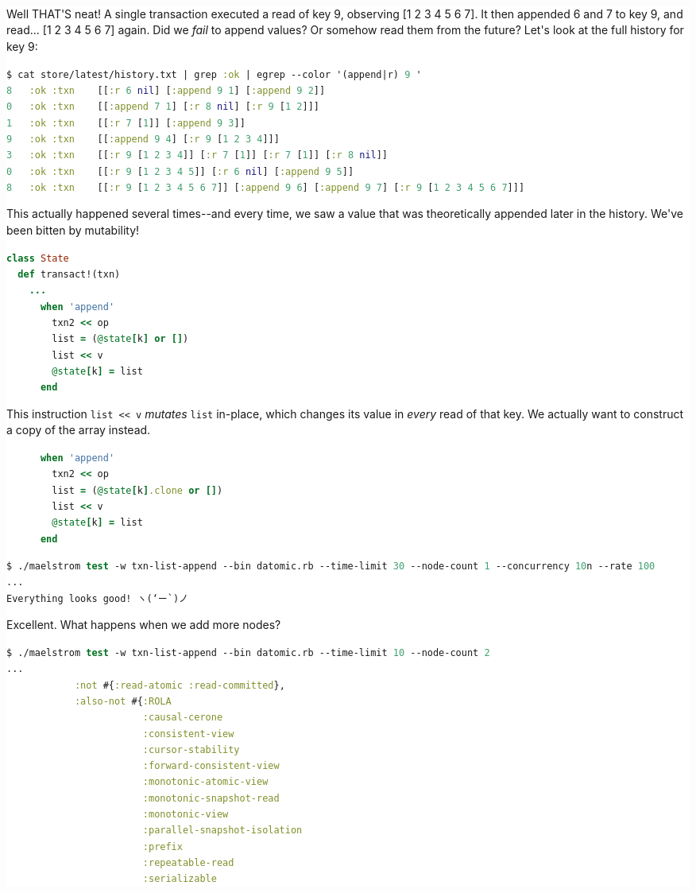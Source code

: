 Well THAT'S neat! A single transaction executed a read of key 9, observing [1 2
3 4 5 6 7]. It then appended 6 and 7 to key 9, and read... [1 2 3 4 5 6 7]
again. Did we *fail* to append values? Or somehow read them from the future?
Let's look at the full history for key 9:

```clj
$ cat store/latest/history.txt | grep :ok | egrep --color '(append|r) 9 '
8	:ok	:txn	[[:r 6 nil] [:append 9 1] [:append 9 2]]
0	:ok	:txn	[[:append 7 1] [:r 8 nil] [:r 9 [1 2]]]
1	:ok	:txn	[[:r 7 [1]] [:append 9 3]]
9	:ok	:txn	[[:append 9 4] [:r 9 [1 2 3 4]]]
3	:ok	:txn	[[:r 9 [1 2 3 4]] [:r 7 [1]] [:r 7 [1]] [:r 8 nil]]
0	:ok	:txn	[[:r 9 [1 2 3 4 5]] [:r 6 nil] [:append 9 5]]
8	:ok	:txn	[[:r 9 [1 2 3 4 5 6 7]] [:append 9 6] [:append 9 7] [:r 9 [1 2 3 4 5 6 7]]]
```

This actually happened several times--and every time, we saw a value that was
theoretically appended later in the history. We've been bitten by mutability!

```rb
class State
  def transact!(txn)
    ...
      when 'append'
        txn2 << op
        list = (@state[k] or [])
        list << v
        @state[k] = list
      end
```

This instruction `list << v` *mutates* `list` in-place, which changes its value
in *every* read of that key. We actually want to construct a copy of the array
instead.

```rb
      when 'append'
        txn2 << op
        list = (@state[k].clone or [])
        list << v
        @state[k] = list
      end
```

```clj
$ ./maelstrom test -w txn-list-append --bin datomic.rb --time-limit 30 --node-count 1 --concurrency 10n --rate 100
...
Everything looks good! ヽ(‘ー`)ノ
```

Excellent. What happens when we add more nodes?

```clj
$ ./maelstrom test -w txn-list-append --bin datomic.rb --time-limit 10 --node-count 2
...
            :not #{:read-atomic :read-committed},
            :also-not #{:ROLA
                        :causal-cerone
                        :consistent-view
                        :cursor-stability
                        :forward-consistent-view
                        :monotonic-atomic-view
                        :monotonic-snapshot-read
                        :monotonic-view
                        :parallel-snapshot-isolation
                        :prefix
                        :repeatable-read
                        :serializable
```